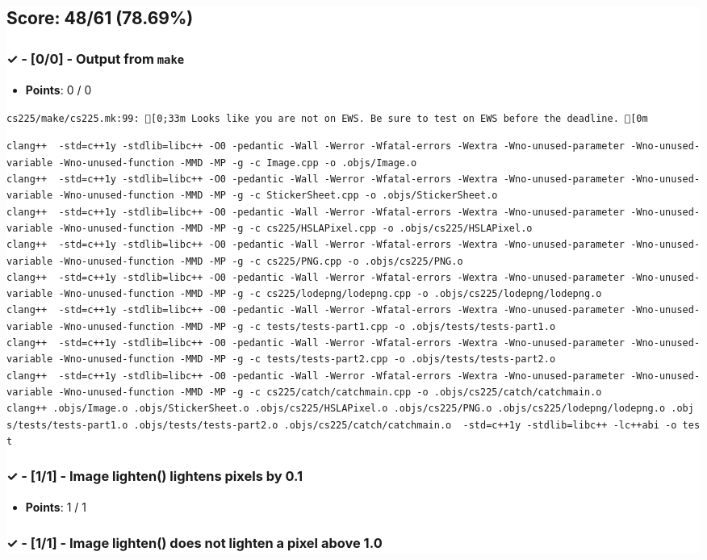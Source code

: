 


## Score: 48/61 (78.69%)


### ✓ - [0/0] - Output from `make`

- **Points**: 0 / 0

```
cs225/make/cs225.mk:99: [0;33m Looks like you are not on EWS. Be sure to test on EWS before the deadline. [0m

```
```
clang++  -std=c++1y -stdlib=libc++ -O0 -pedantic -Wall -Werror -Wfatal-errors -Wextra -Wno-unused-parameter -Wno-unused-variable -Wno-unused-function -MMD -MP -g -c Image.cpp -o .objs/Image.o
clang++  -std=c++1y -stdlib=libc++ -O0 -pedantic -Wall -Werror -Wfatal-errors -Wextra -Wno-unused-parameter -Wno-unused-variable -Wno-unused-function -MMD -MP -g -c StickerSheet.cpp -o .objs/StickerSheet.o
clang++  -std=c++1y -stdlib=libc++ -O0 -pedantic -Wall -Werror -Wfatal-errors -Wextra -Wno-unused-parameter -Wno-unused-variable -Wno-unused-function -MMD -MP -g -c cs225/HSLAPixel.cpp -o .objs/cs225/HSLAPixel.o
clang++  -std=c++1y -stdlib=libc++ -O0 -pedantic -Wall -Werror -Wfatal-errors -Wextra -Wno-unused-parameter -Wno-unused-variable -Wno-unused-function -MMD -MP -g -c cs225/PNG.cpp -o .objs/cs225/PNG.o
clang++  -std=c++1y -stdlib=libc++ -O0 -pedantic -Wall -Werror -Wfatal-errors -Wextra -Wno-unused-parameter -Wno-unused-variable -Wno-unused-function -MMD -MP -g -c cs225/lodepng/lodepng.cpp -o .objs/cs225/lodepng/lodepng.o
clang++  -std=c++1y -stdlib=libc++ -O0 -pedantic -Wall -Werror -Wfatal-errors -Wextra -Wno-unused-parameter -Wno-unused-variable -Wno-unused-function -MMD -MP -g -c tests/tests-part1.cpp -o .objs/tests/tests-part1.o
clang++  -std=c++1y -stdlib=libc++ -O0 -pedantic -Wall -Werror -Wfatal-errors -Wextra -Wno-unused-parameter -Wno-unused-variable -Wno-unused-function -MMD -MP -g -c tests/tests-part2.cpp -o .objs/tests/tests-part2.o
clang++  -std=c++1y -stdlib=libc++ -O0 -pedantic -Wall -Werror -Wfatal-errors -Wextra -Wno-unused-parameter -Wno-unused-variable -Wno-unused-function -MMD -MP -g -c cs225/catch/catchmain.cpp -o .objs/cs225/catch/catchmain.o
clang++ .objs/Image.o .objs/StickerSheet.o .objs/cs225/HSLAPixel.o .objs/cs225/PNG.o .objs/cs225/lodepng/lodepng.o .objs/tests/tests-part1.o .objs/tests/tests-part2.o .objs/cs225/catch/catchmain.o  -std=c++1y -stdlib=libc++ -lc++abi -o test

```


### ✓ - [1/1] - Image lighten() lightens pixels by 0.1

- **Points**: 1 / 1





### ✓ - [1/1] - Image lighten() does not lighten a pixel above 1.0
